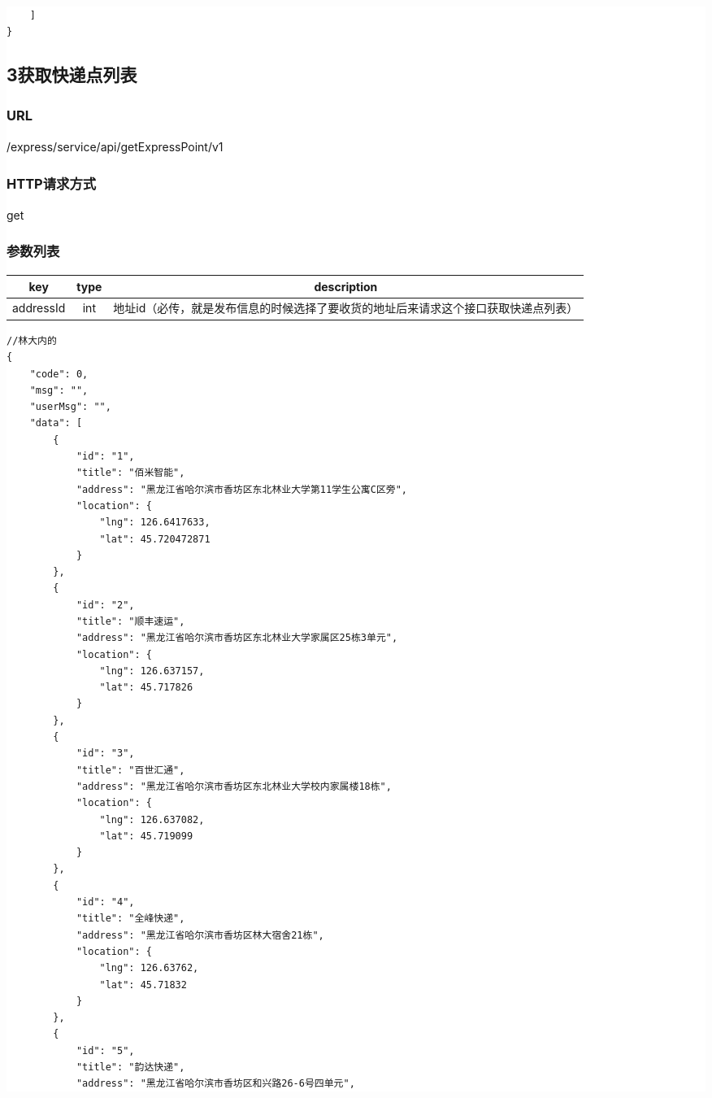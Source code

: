 ~~~~
    ]
}
~~~~
## 3获取快递点列表
### URL
/express/service/api/getExpressPoint/v1
### HTTP请求方式
get
### 参数列表
| key | type | description |
| :--: | :--: | :--: |
| addressId | int | 地址id（必传，就是发布信息的时候选择了要收货的地址后来请求这个接口获取快递点列表） |
~~~~
//林大内的
{
    "code": 0,
    "msg": "",
    "userMsg": "",
    "data": [
        {
            "id": "1",
            "title": "佰米智能",
            "address": "黑龙江省哈尔滨市香坊区东北林业大学第11学生公寓C区旁",
            "location": {
                "lng": 126.6417633,
                "lat": 45.720472871
            }
        },
        {
            "id": "2",
            "title": "顺丰速运",
            "address": "黑龙江省哈尔滨市香坊区东北林业大学家属区25栋3单元",
            "location": {
                "lng": 126.637157,
                "lat": 45.717826
            }
        },
        {
            "id": "3",
            "title": "百世汇通",
            "address": "黑龙江省哈尔滨市香坊区东北林业大学校内家属楼18栋",
            "location": {
                "lng": 126.637082,
                "lat": 45.719099
            }
        },
        {
            "id": "4",
            "title": "全峰快递",
            "address": "黑龙江省哈尔滨市香坊区林大宿舍21栋",
            "location": {
                "lng": 126.63762,
                "lat": 45.71832
            }
        },
        {
            "id": "5",
            "title": "韵达快递",
            "address": "黑龙江省哈尔滨市香坊区和兴路26-6号四单元",
~~~~
